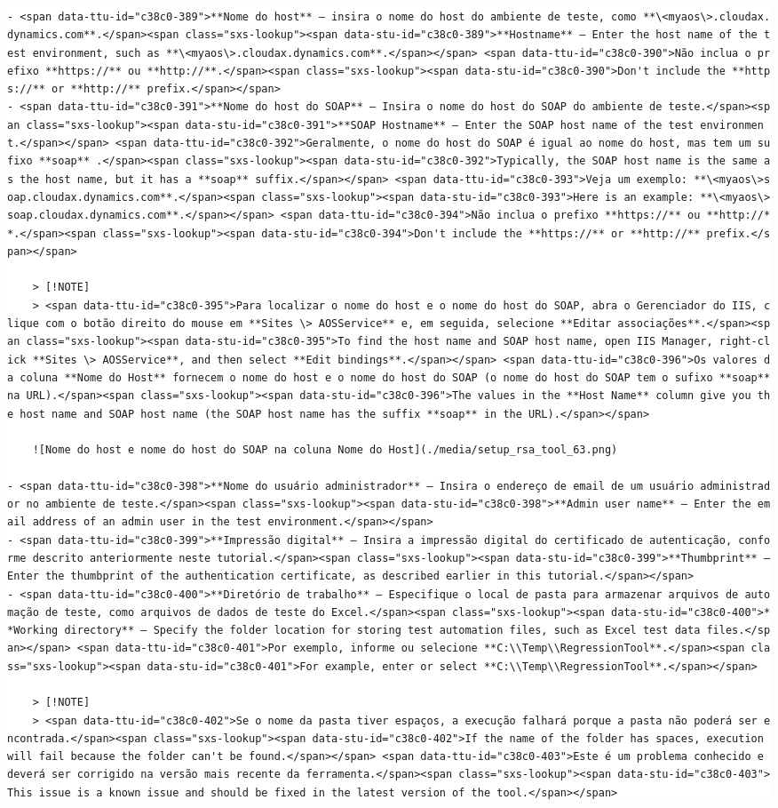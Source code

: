     - <span data-ttu-id="c38c0-389">**Nome do host** – insira o nome do host do ambiente de teste, como **\<myaos\>.cloudax.dynamics.com**.</span><span class="sxs-lookup"><span data-stu-id="c38c0-389">**Hostname** – Enter the host name of the test environment, such as **\<myaos\>.cloudax.dynamics.com**.</span></span> <span data-ttu-id="c38c0-390">Não inclua o prefixo **https://** ou **http://**.</span><span class="sxs-lookup"><span data-stu-id="c38c0-390">Don't include the **https://** or **http://** prefix.</span></span>
    - <span data-ttu-id="c38c0-391">**Nome do host do SOAP** – Insira o nome do host do SOAP do ambiente de teste.</span><span class="sxs-lookup"><span data-stu-id="c38c0-391">**SOAP Hostname** – Enter the SOAP host name of the test environment.</span></span> <span data-ttu-id="c38c0-392">Geralmente, o nome do host do SOAP é igual ao nome do host, mas tem um sufixo **soap** .</span><span class="sxs-lookup"><span data-stu-id="c38c0-392">Typically, the SOAP host name is the same as the host name, but it has a **soap** suffix.</span></span> <span data-ttu-id="c38c0-393">Veja um exemplo: **\<myaos\>soap.cloudax.dynamics.com**.</span><span class="sxs-lookup"><span data-stu-id="c38c0-393">Here is an example: **\<myaos\>soap.cloudax.dynamics.com**.</span></span> <span data-ttu-id="c38c0-394">Não inclua o prefixo **https://** ou **http://**.</span><span class="sxs-lookup"><span data-stu-id="c38c0-394">Don't include the **https://** or **http://** prefix.</span></span>

        > [!NOTE]
        > <span data-ttu-id="c38c0-395">Para localizar o nome do host e o nome do host do SOAP, abra o Gerenciador do IIS, clique com o botão direito do mouse em **Sites \> AOSService** e, em seguida, selecione **Editar associações**.</span><span class="sxs-lookup"><span data-stu-id="c38c0-395">To find the host name and SOAP host name, open IIS Manager, right-click **Sites \> AOSService**, and then select **Edit bindings**.</span></span> <span data-ttu-id="c38c0-396">Os valores da coluna **Nome do Host** fornecem o nome do host e o nome do host do SOAP (o nome do host do SOAP tem o sufixo **soap** na URL).</span><span class="sxs-lookup"><span data-stu-id="c38c0-396">The values in the **Host Name** column give you the host name and SOAP host name (the SOAP host name has the suffix **soap** in the URL).</span></span>

        ![Nome do host e nome do host do SOAP na coluna Nome do Host](./media/setup_rsa_tool_63.png)

    - <span data-ttu-id="c38c0-398">**Nome do usuário administrador** – Insira o endereço de email de um usuário administrador no ambiente de teste.</span><span class="sxs-lookup"><span data-stu-id="c38c0-398">**Admin user name** – Enter the email address of an admin user in the test environment.</span></span>
    - <span data-ttu-id="c38c0-399">**Impressão digital** – Insira a impressão digital do certificado de autenticação, conforme descrito anteriormente neste tutorial.</span><span class="sxs-lookup"><span data-stu-id="c38c0-399">**Thumbprint** – Enter the thumbprint of the authentication certificate, as described earlier in this tutorial.</span></span>
    - <span data-ttu-id="c38c0-400">**Diretório de trabalho** – Especifique o local de pasta para armazenar arquivos de automação de teste, como arquivos de dados de teste do Excel.</span><span class="sxs-lookup"><span data-stu-id="c38c0-400">**Working directory** – Specify the folder location for storing test automation files, such as Excel test data files.</span></span> <span data-ttu-id="c38c0-401">Por exemplo, informe ou selecione **C:\\Temp\\RegressionTool**.</span><span class="sxs-lookup"><span data-stu-id="c38c0-401">For example, enter or select **C:\\Temp\\RegressionTool**.</span></span>

        > [!NOTE]
        > <span data-ttu-id="c38c0-402">Se o nome da pasta tiver espaços, a execução falhará porque a pasta não poderá ser encontrada.</span><span class="sxs-lookup"><span data-stu-id="c38c0-402">If the name of the folder has spaces, execution will fail because the folder can't be found.</span></span> <span data-ttu-id="c38c0-403">Este é um problema conhecido e deverá ser corrigido na versão mais recente da ferramenta.</span><span class="sxs-lookup"><span data-stu-id="c38c0-403">This issue is a known issue and should be fixed in the latest version of the tool.</span></span>
